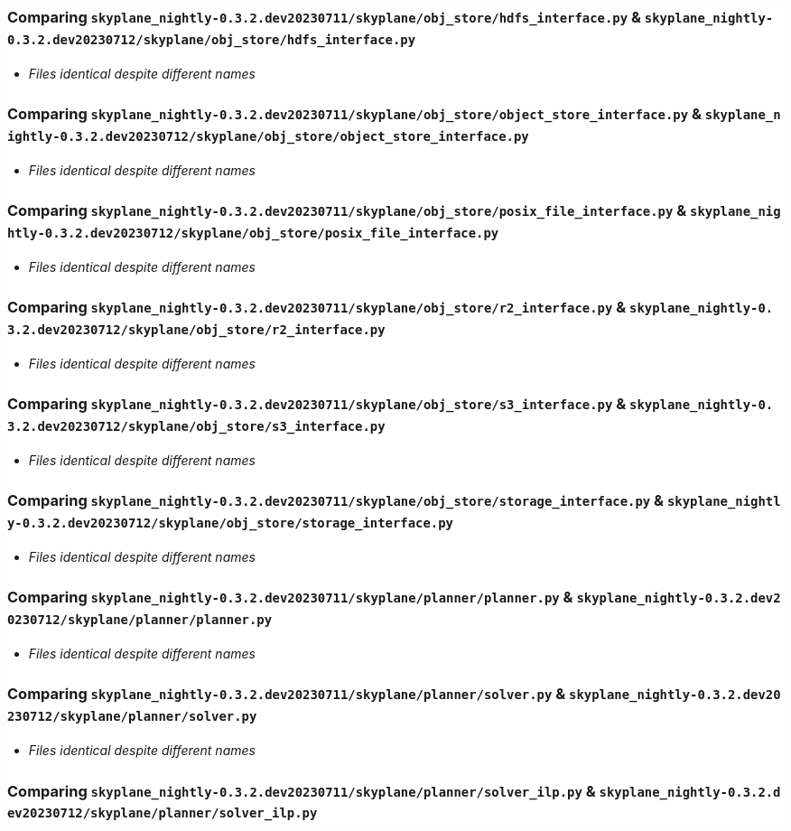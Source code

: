 ### Comparing `skyplane_nightly-0.3.2.dev20230711/skyplane/obj_store/hdfs_interface.py` & `skyplane_nightly-0.3.2.dev20230712/skyplane/obj_store/hdfs_interface.py`

 * *Files identical despite different names*

### Comparing `skyplane_nightly-0.3.2.dev20230711/skyplane/obj_store/object_store_interface.py` & `skyplane_nightly-0.3.2.dev20230712/skyplane/obj_store/object_store_interface.py`

 * *Files identical despite different names*

### Comparing `skyplane_nightly-0.3.2.dev20230711/skyplane/obj_store/posix_file_interface.py` & `skyplane_nightly-0.3.2.dev20230712/skyplane/obj_store/posix_file_interface.py`

 * *Files identical despite different names*

### Comparing `skyplane_nightly-0.3.2.dev20230711/skyplane/obj_store/r2_interface.py` & `skyplane_nightly-0.3.2.dev20230712/skyplane/obj_store/r2_interface.py`

 * *Files identical despite different names*

### Comparing `skyplane_nightly-0.3.2.dev20230711/skyplane/obj_store/s3_interface.py` & `skyplane_nightly-0.3.2.dev20230712/skyplane/obj_store/s3_interface.py`

 * *Files identical despite different names*

### Comparing `skyplane_nightly-0.3.2.dev20230711/skyplane/obj_store/storage_interface.py` & `skyplane_nightly-0.3.2.dev20230712/skyplane/obj_store/storage_interface.py`

 * *Files identical despite different names*

### Comparing `skyplane_nightly-0.3.2.dev20230711/skyplane/planner/planner.py` & `skyplane_nightly-0.3.2.dev20230712/skyplane/planner/planner.py`

 * *Files identical despite different names*

### Comparing `skyplane_nightly-0.3.2.dev20230711/skyplane/planner/solver.py` & `skyplane_nightly-0.3.2.dev20230712/skyplane/planner/solver.py`

 * *Files identical despite different names*

### Comparing `skyplane_nightly-0.3.2.dev20230711/skyplane/planner/solver_ilp.py` & `skyplane_nightly-0.3.2.dev20230712/skyplane/planner/solver_ilp.py`
